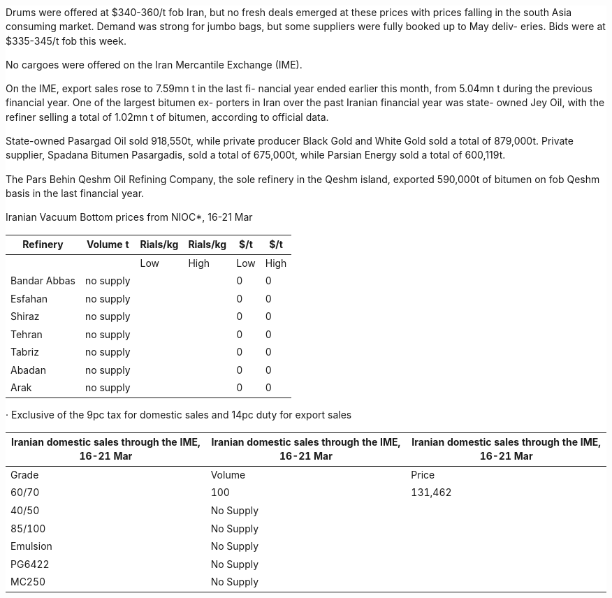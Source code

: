 Drums were offered at $340-360/t fob Iran, but no fresh
deals emerged at these prices with prices falling in the
south Asia consuming market. Demand was strong for jumbo
bags, but some suppliers were fully booked up to May deliv-
eries. Bids were at $335-345/t fob this week.

No cargoes were offered on the Iran Mercantile Exchange
(IME).

On the IME, export sales rose to 7.59mn t in the last fi-
nancial year ended earlier this month, from 5.04mn t during
the previous financial year. One of the largest bitumen ex-
porters in Iran over the past Iranian financial year was state-
owned Jey Oil, with the refiner selling a total of 1.02mn t of
bitumen, according to official data.

State-owned Pasargad Oil sold 918,550t, while private
producer Black Gold and White Gold sold a total of 879,000t.
Private supplier, Spadana Bitumen Pasargadis, sold a total of
675,000t, while Parsian Energy sold a total of 600,119t.

The Pars Behin Qeshm Oil Refining Company, the sole
refinery in the Qeshm island, exported 590,000t of bitumen
on fob Qeshm basis in the last financial year.

Iranian Vacuum Bottom prices from NIOC*, 16-21 Mar

| Refinery | Volume t | Rials/kg | Rials/kg | $/t | $/t |
| --- | --- | --- | --- | --- | --- |
|  |  | Low | High | Low | High |
| Bandar Abbas | no supply |  |  | 0 | 0 |
| Esfahan | no supply |  |  | 0 | 0 |
| Shiraz | no supply |  |  | 0 | 0 |
| Tehran | no supply |  |  | 0 | 0 |
| Tabriz | no supply |  |  | 0 | 0 |
| Abadan | no supply |  |  | 0 | 0 |
| Arak | no supply |  |  | 0 | 0 |


· Exclusive of the 9pc tax for domestic sales and 14pc duty for export sales

| Iranian domestic sales through the IME, 16-21 Mar | Iranian domestic sales through the IME, 16-21 Mar | Iranian domestic sales through the IME, 16-21 Mar |
| --- | --- | --- |
| Grade | Volume | Price |
| 60/70 | 100 | 131,462 |
| 40/50 | No Supply |  |
| 85/100 | No Supply |  |
| Emulsion | No Supply |  |
| PG6422 | No Supply |  |
| MC250 | No Supply |  |
